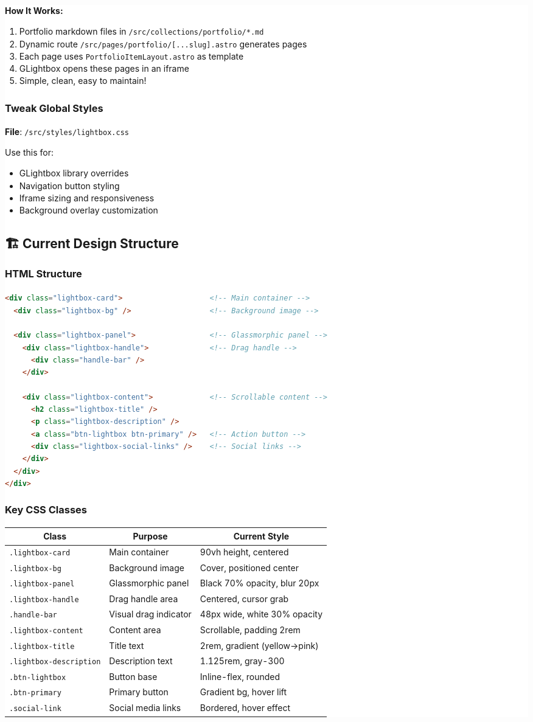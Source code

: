**How It Works:**
1. Portfolio markdown files in `/src/collections/portfolio/*.md`
2. Dynamic route `/src/pages/portfolio/[...slug].astro` generates pages
3. Each page uses `PortfolioItemLayout.astro` as template
4. GLightbox opens these pages in an iframe
5. Simple, clean, easy to maintain!

### Tweak Global Styles
**File**: `/src/styles/lightbox.css`

Use this for:
- GLightbox library overrides
- Navigation button styling
- Iframe sizing and responsiveness
- Background overlay customization

## 🏗️ Current Design Structure

### HTML Structure
```html
<div class="lightbox-card">                    <!-- Main container -->
  <div class="lightbox-bg" />                  <!-- Background image -->

  <div class="lightbox-panel">                 <!-- Glassmorphic panel -->
    <div class="lightbox-handle">              <!-- Drag handle -->
      <div class="handle-bar" />
    </div>

    <div class="lightbox-content">             <!-- Scrollable content -->
      <h2 class="lightbox-title" />
      <p class="lightbox-description" />
      <a class="btn-lightbox btn-primary" />   <!-- Action button -->
      <div class="lightbox-social-links" />    <!-- Social links -->
    </div>
  </div>
</div>
```

### Key CSS Classes

| Class | Purpose | Current Style |
|-------|---------|---------------|
| `.lightbox-card` | Main container | 90vh height, centered |
| `.lightbox-bg` | Background image | Cover, positioned center |
| `.lightbox-panel` | Glassmorphic panel | Black 70% opacity, blur 20px |
| `.lightbox-handle` | Drag handle area | Centered, cursor grab |
| `.handle-bar` | Visual drag indicator | 48px wide, white 30% opacity |
| `.lightbox-content` | Content area | Scrollable, padding 2rem |
| `.lightbox-title` | Title text | 2rem, gradient (yellow→pink) |
| `.lightbox-description` | Description text | 1.125rem, gray-300 |
| `.btn-lightbox` | Button base | Inline-flex, rounded |
| `.btn-primary` | Primary button | Gradient bg, hover lift |
| `.social-link` | Social media links | Bordered, hover effect |
